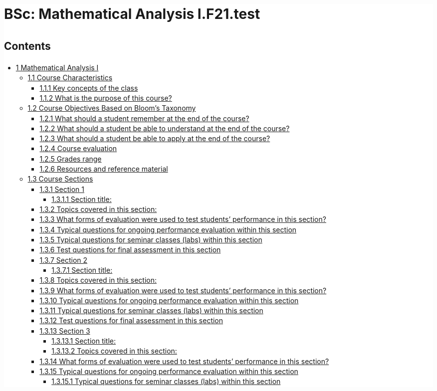 






BSc: Mathematical Analysis I.F21.test
=====================================






  




Contents
--------


* [1 Mathematical Analysis I](#Mathematical_Analysis_I)
	+ [1.1 Course Characteristics](#Course_Characteristics)
		- [1.1.1 Key concepts of the class](#Key_concepts_of_the_class)
		- [1.1.2 What is the purpose of this course?](#What_is_the_purpose_of_this_course.3F)
	+ [1.2 Course Objectives Based on Bloom’s Taxonomy](#Course_Objectives_Based_on_Bloom.E2.80.99s_Taxonomy)
		- [1.2.1 What should a student remember at the end of the course?](#What_should_a_student_remember_at_the_end_of_the_course.3F)
		- [1.2.2 What should a student be able to understand at the end of the course?](#What_should_a_student_be_able_to_understand_at_the_end_of_the_course.3F)
		- [1.2.3 What should a student be able to apply at the end of the course?](#What_should_a_student_be_able_to_apply_at_the_end_of_the_course.3F)
		- [1.2.4 Course evaluation](#Course_evaluation)
		- [1.2.5 Grades range](#Grades_range)
		- [1.2.6 Resources and reference material](#Resources_and_reference_material)
	+ [1.3 Course Sections](#Course_Sections)
		- [1.3.1 Section 1](#Section_1)
			* [1.3.1.1 Section title:](#Section_title:)
		- [1.3.2 Topics covered in this section:](#Topics_covered_in_this_section:)
		- [1.3.3 What forms of evaluation were used to test students’ performance in this section?](#What_forms_of_evaluation_were_used_to_test_students.E2.80.99_performance_in_this_section.3F)
		- [1.3.4 Typical questions for ongoing performance evaluation within this section](#Typical_questions_for_ongoing_performance_evaluation_within_this_section)
		- [1.3.5 Typical questions for seminar classes (labs) within this section](#Typical_questions_for_seminar_classes_.28labs.29_within_this_section)
		- [1.3.6 Test questions for final assessment in this section](#Test_questions_for_final_assessment_in_this_section)
		- [1.3.7 Section 2](#Section_2)
			* [1.3.7.1 Section title:](#Section_title:_2)
		- [1.3.8 Topics covered in this section:](#Topics_covered_in_this_section:_2)
		- [1.3.9 What forms of evaluation were used to test students’ performance in this section?](#What_forms_of_evaluation_were_used_to_test_students.E2.80.99_performance_in_this_section.3F_2)
		- [1.3.10 Typical questions for ongoing performance evaluation within this section](#Typical_questions_for_ongoing_performance_evaluation_within_this_section_2)
		- [1.3.11 Typical questions for seminar classes (labs) within this section](#Typical_questions_for_seminar_classes_.28labs.29_within_this_section_2)
		- [1.3.12 Test questions for final assessment in this section](#Test_questions_for_final_assessment_in_this_section_2)
		- [1.3.13 Section 3](#Section_3)
			* [1.3.13.1 Section title:](#Section_title:_3)
			* [1.3.13.2 Topics covered in this section:](#Topics_covered_in_this_section:_3)
		- [1.3.14 What forms of evaluation were used to test students’ performance in this section?](#What_forms_of_evaluation_were_used_to_test_students.E2.80.99_performance_in_this_section.3F_3)
		- [1.3.15 Typical questions for ongoing performance evaluation within this section](#Typical_questions_for_ongoing_performance_evaluation_within_this_section_3)
			* [1.3.15.1 Typical questions for seminar classes (labs) within this section](#Typical_questions_for_seminar_classes_.28labs.29_within_this_section_3)